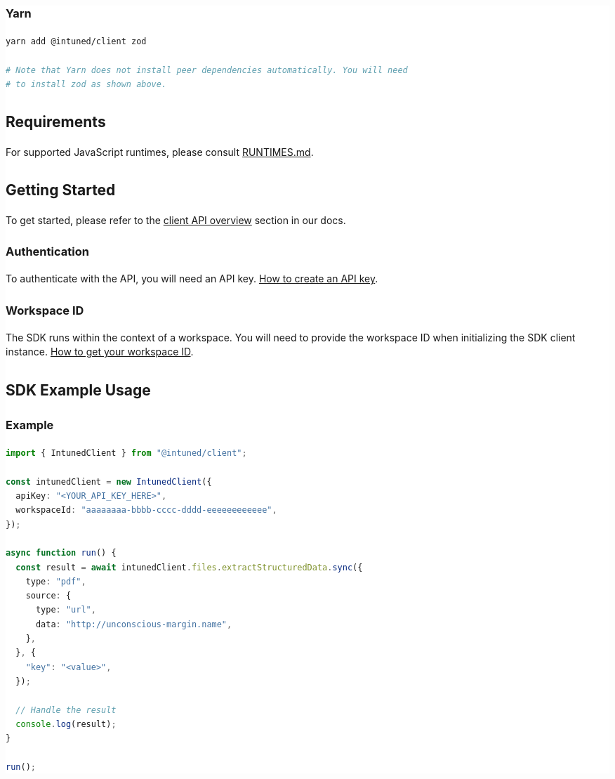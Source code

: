 ### Yarn

```bash
yarn add @intuned/client zod

# Note that Yarn does not install peer dependencies automatically. You will need
# to install zod as shown above.
```



## Requirements

For supported JavaScript runtimes, please consult [RUNTIMES.md](RUNTIMES.md).


## Getting Started

To get started, please refer to the [client API overview](https://docs.intunedhq.com/client-apis/overview) section in our docs.

### Authentication

To authenticate with the API, you will need an API key. [How to create an API key](https://docs.intunedhq.com/docs/guides/platform/how-to-create-api-keys).

### Workspace ID

The SDK runs within the context of a workspace. You will need to provide the workspace ID when initializing the SDK client instance. [How to get your workspace ID](https://docs.intunedhq.com/docs/guides/platform/how-to-get-a-workspace-id).



## SDK Example Usage

### Example

```typescript
import { IntunedClient } from "@intuned/client";

const intunedClient = new IntunedClient({
  apiKey: "<YOUR_API_KEY_HERE>",
  workspaceId: "aaaaaaaa-bbbb-cccc-dddd-eeeeeeeeeeee",
});

async function run() {
  const result = await intunedClient.files.extractStructuredData.sync({
    type: "pdf",
    source: {
      type: "url",
      data: "http://unconscious-margin.name",
    },
  }, {
    "key": "<value>",
  });

  // Handle the result
  console.log(result);
}

run();

```
